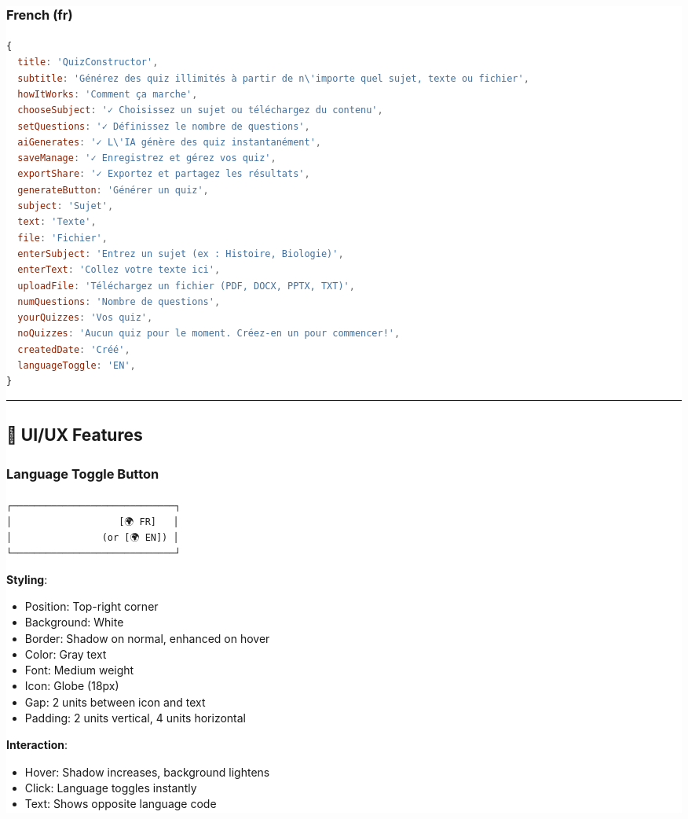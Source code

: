 ### French (fr)
```javascript
{
  title: 'QuizConstructor',
  subtitle: 'Générez des quiz illimités à partir de n\'importe quel sujet, texte ou fichier',
  howItWorks: 'Comment ça marche',
  chooseSubject: '✓ Choisissez un sujet ou téléchargez du contenu',
  setQuestions: '✓ Définissez le nombre de questions',
  aiGenerates: '✓ L\'IA génère des quiz instantanément',
  saveManage: '✓ Enregistrez et gérez vos quiz',
  exportShare: '✓ Exportez et partagez les résultats',
  generateButton: 'Générer un quiz',
  subject: 'Sujet',
  text: 'Texte',
  file: 'Fichier',
  enterSubject: 'Entrez un sujet (ex : Histoire, Biologie)',
  enterText: 'Collez votre texte ici',
  uploadFile: 'Téléchargez un fichier (PDF, DOCX, PPTX, TXT)',
  numQuestions: 'Nombre de questions',
  yourQuizzes: 'Vos quiz',
  noQuizzes: 'Aucun quiz pour le moment. Créez-en un pour commencer!',
  createdDate: 'Créé',
  languageToggle: 'EN',
}
```

---

## 🎨 UI/UX Features

### Language Toggle Button
```
┌─────────────────────────────┐
│                   [🌍 FR]   │
│                (or [🌍 EN]) │
└─────────────────────────────┘
```

**Styling**:
- Position: Top-right corner
- Background: White
- Border: Shadow on normal, enhanced on hover
- Color: Gray text
- Font: Medium weight
- Icon: Globe (18px)
- Gap: 2 units between icon and text
- Padding: 2 units vertical, 4 units horizontal

**Interaction**:
- Hover: Shadow increases, background lightens
- Click: Language toggles instantly
- Text: Shows opposite language code
